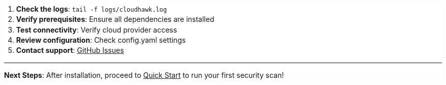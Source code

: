 1. **Check the logs**: `tail -f logs/cloudhawk.log`
2. **Verify prerequisites**: Ensure all dependencies are installed
3. **Test connectivity**: Verify cloud provider access
4. **Review configuration**: Check config.yaml settings
5. **Contact support**: [GitHub Issues](https://github.com/vatshariyani/cloudhawk/issues)

---

**Next Steps**: After installation, proceed to [Quick Start](Quick-Start.md) to run your first security scan!
